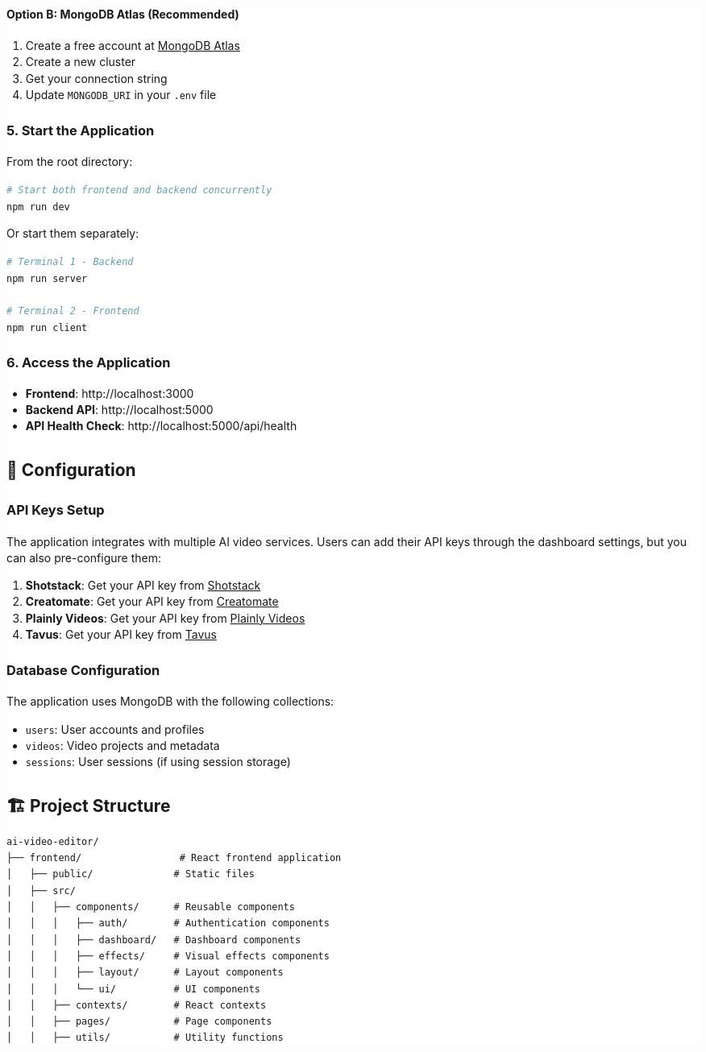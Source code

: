 #### Option B: MongoDB Atlas (Recommended)
1. Create a free account at [MongoDB Atlas](https://www.mongodb.com/atlas)
2. Create a new cluster
3. Get your connection string
4. Update `MONGODB_URI` in your `.env` file

### 5. Start the Application

From the root directory:

```bash
# Start both frontend and backend concurrently
npm run dev
```

Or start them separately:

```bash
# Terminal 1 - Backend
npm run server

# Terminal 2 - Frontend
npm run client
```

### 6. Access the Application

- **Frontend**: http://localhost:3000
- **Backend API**: http://localhost:5000
- **API Health Check**: http://localhost:5000/api/health

## 🔧 Configuration

### API Keys Setup

The application integrates with multiple AI video services. Users can add their API keys through the dashboard settings, but you can also pre-configure them:

1. **Shotstack**: Get your API key from [Shotstack](https://shotstack.io)
2. **Creatomate**: Get your API key from [Creatomate](https://creatomate.com)
3. **Plainly Videos**: Get your API key from [Plainly Videos](https://plainlyvideos.com)
4. **Tavus**: Get your API key from [Tavus](https://tavus.io)

### Database Configuration

The application uses MongoDB with the following collections:
- `users`: User accounts and profiles
- `videos`: Video projects and metadata
- `sessions`: User sessions (if using session storage)

## 🏗 Project Structure

```
ai-video-editor/
├── frontend/                 # React frontend application
│   ├── public/              # Static files
│   ├── src/
│   │   ├── components/      # Reusable components
│   │   │   ├── auth/        # Authentication components
│   │   │   ├── dashboard/   # Dashboard components
│   │   │   ├── effects/     # Visual effects components
│   │   │   ├── layout/      # Layout components
│   │   │   └── ui/          # UI components
│   │   ├── contexts/        # React contexts
│   │   ├── pages/           # Page components
│   │   ├── utils/           # Utility functions
```